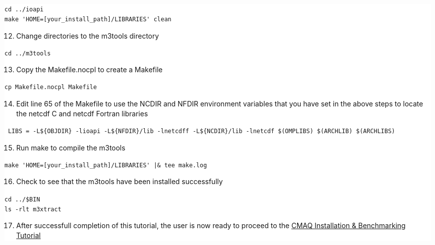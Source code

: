 ```
cd ../ioapi
make 'HOME=[your_install_path]/LIBRARIES' clean 
```

12. Change directories to the m3tools directory
```
cd ../m3tools
```

13. Copy the Makefile.nocpl to create a Makefile
```
cp Makefile.nocpl Makefile
```

14. Edit line 65 of the Makefile to use the NCDIR and NFDIR environment variables that you have set in the above steps to locate the netcdf C and netcdf Fortran libraries

```
 LIBS = -L${OBJDIR} -lioapi -L${NFDIR}/lib -lnetcdff -L${NCDIR}/lib -lnetcdf $(OMPLIBS) $(ARCHLIB) $(ARCHLIBS)
 ```

15. Run make to compile the m3tools
```
make 'HOME=[your_install_path]/LIBRARIES' |& tee make.log
```

16. Check to see that the m3tools have been installed successfully
```
cd ../$BIN
ls -rlt m3xtract
```

17. After successfull completion of this tutorial, the user is now ready to proceed to the [CMAQ Installation & Benchmarking Tutorial](./CMAQ_UG_tutorial_benchmark.md)



